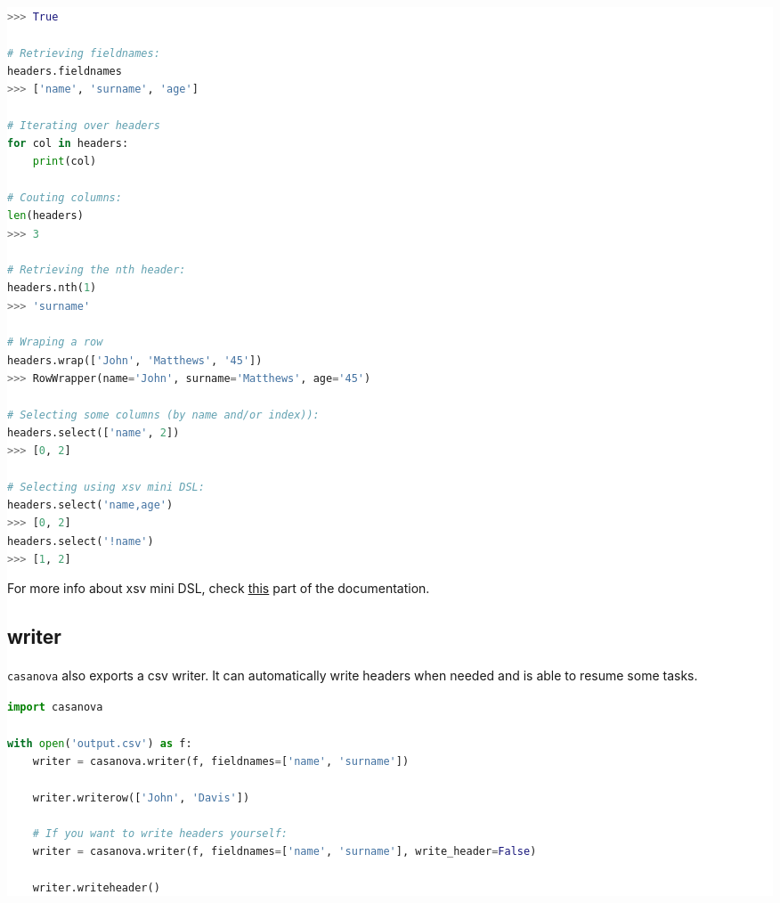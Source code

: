 ```python
>>> True

# Retrieving fieldnames:
headers.fieldnames
>>> ['name', 'surname', 'age']

# Iterating over headers
for col in headers:
    print(col)

# Couting columns:
len(headers)
>>> 3

# Retrieving the nth header:
headers.nth(1)
>>> 'surname'

# Wraping a row
headers.wrap(['John', 'Matthews', '45'])
>>> RowWrapper(name='John', surname='Matthews', age='45')

# Selecting some columns (by name and/or index)):
headers.select(['name', 2])
>>> [0, 2]

# Selecting using xsv mini DSL:
headers.select('name,age')
>>> [0, 2]
headers.select('!name')
>>> [1, 2]
```

For more info about xsv mini DSL, check [this](#xsv-selection-mini-dsl) part of the documentation.

## writer

`casanova` also exports a csv writer. It can automatically write headers when needed and is able to resume some tasks.

```python
import casanova

with open('output.csv') as f:
    writer = casanova.writer(f, fieldnames=['name', 'surname'])

    writer.writerow(['John', 'Davis'])

    # If you want to write headers yourself:
    writer = casanova.writer(f, fieldnames=['name', 'surname'], write_header=False)

    writer.writeheader()
```
